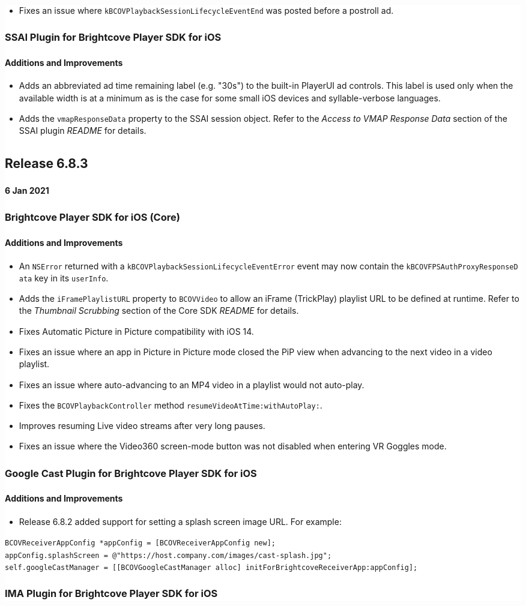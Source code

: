 * Fixes an issue where `kBCOVPlaybackSessionLifecycleEventEnd` was posted before a postroll ad.

### SSAI Plugin for Brightcove Player SDK for iOS

#### Additions and Improvements

* Adds an abbreviated ad time remaining label (e.g. "30s") to the built-in PlayerUI ad controls. This label is used only when the available width is at a minimum as is the case for some small iOS devices and syllable-verbose languages.

* Adds the `vmapResponseData` property to the SSAI session object. Refer to the _Access to VMAP Response Data_ section of the SSAI plugin _README_ for details.

## Release 6.8.3 ##

#### 6 Jan 2021

### Brightcove Player SDK for iOS (Core)

#### Additions and Improvements

* An `NSError` returned with a `kBCOVPlaybackSessionLifecycleEventError` event may now contain the `kBCOVFPSAuthProxyResponseData` key in its `userInfo`.

* Adds the `iFramePlaylistURL` property to `BCOVVideo` to allow an iFrame (TrickPlay) playlist URL to be defined at runtime. Refer to the _Thumbnail Scrubbing_ section of the Core SDK _README_ for details.

* Fixes Automatic Picture in Picture compatibility with iOS 14.

* Fixes an issue where an app in Picture in Picture mode closed the PiP view when advancing to the next video in a video playlist.

* Fixes an issue where auto-advancing to an MP4 video in a playlist would not auto-play.

* Fixes the `BCOVPlaybackController` method `resumeVideoAtTime:withAutoPlay:`.

* Improves resuming Live video streams after very long pauses.

* Fixes an issue where the Video360 screen-mode button was not disabled when entering VR Goggles mode.

### Google Cast Plugin for Brightcove Player SDK for iOS

#### Additions and Improvements

* Release 6.8.2 added support for setting a splash screen image URL. For example:
```
BCOVReceiverAppConfig *appConfig = [BCOVReceiverAppConfig new];
appConfig.splashScreen = @"https://host.company.com/images/cast-splash.jpg";
self.googleCastManager = [[BCOVGoogleCastManager alloc] initForBrightcoveReceiverApp:appConfig];
```

### IMA Plugin for Brightcove Player SDK for iOS
